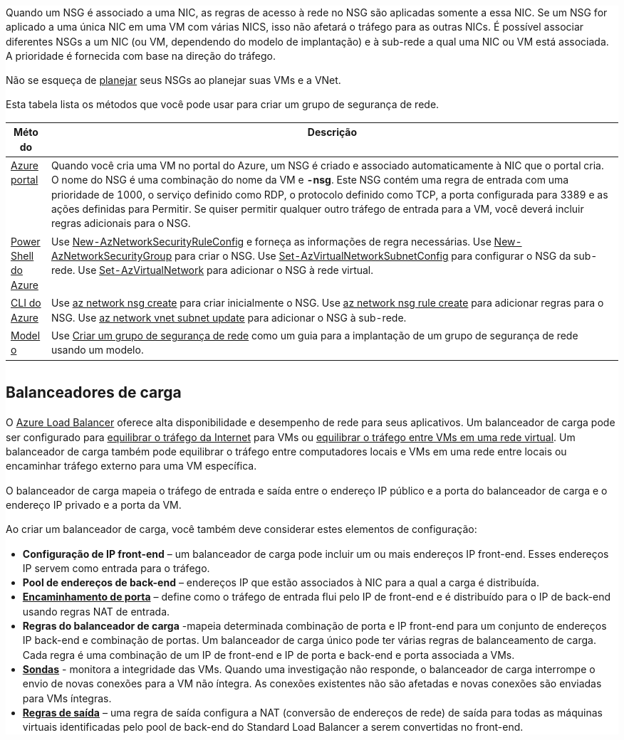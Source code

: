 Quando um NSG é associado a uma NIC, as regras de acesso à rede no NSG são aplicadas somente a essa NIC. Se um NSG for aplicado a uma única NIC em uma VM com várias NICS, isso não afetará o tráfego para as outras NICs. É possível associar diferentes NSGs a um NIC (ou VM, dependendo do modelo de implantação) e à sub-rede a qual uma NIC ou VM está associada. A prioridade é fornecida com base na direção do tráfego.

Não se esqueça de [planejar](../virtual-network/virtual-network-vnet-plan-design-arm.md) seus NSGs ao planejar suas VMs e a VNet.

Esta tabela lista os métodos que você pode usar para criar um grupo de segurança de rede.

| Método | Descrição |
| ------ | ----------- |
| [Azure portal](../virtual-network/tutorial-filter-network-traffic.md) | Quando você cria uma VM no portal do Azure, um NSG é criado e associado automaticamente à NIC que o portal cria. O nome do NSG é uma combinação do nome da VM e **-nsg**. Este NSG contém uma regra de entrada com uma prioridade de 1000, o serviço definido como RDP, o protocolo definido como TCP, a porta configurada para 3389 e as ações definidas para Permitir. Se quiser permitir qualquer outro tráfego de entrada para a VM, você deverá incluir regras adicionais para o NSG. |
| [PowerShell do Azure](../virtual-network/tutorial-filter-network-traffic.md) | Use [New-AzNetworkSecurityRuleConfig](/powershell/module/az.network/new-aznetworksecurityruleconfig) e forneça as informações de regra necessárias. Use [New-AzNetworkSecurityGroup](/powershell/module/az.network/new-aznetworksecuritygroup) para criar o NSG. Use [Set-AzVirtualNetworkSubnetConfig](/powershell/module/az.network/set-azvirtualnetworksubnetconfig) para configurar o NSG da sub-rede. Use [Set-AzVirtualNetwork](/powershell/module/az.network/set-azvirtualnetwork) para adicionar o NSG à rede virtual. |
| [CLI do Azure](../virtual-network/tutorial-filter-network-traffic-cli.md) | Use [az network nsg create](/cli/azure/network/nsg) para criar inicialmente o NSG. Use [az network nsg rule create](/cli/azure/network/nsg/rule) para adicionar regras para o NSG. Use [az network vnet subnet update](/cli/azure/network/vnet/subnet) para adicionar o NSG à sub-rede. |
| [Modelo](../virtual-network/template-samples.md) | Use [Criar um grupo de segurança de rede](https://github.com/Azure/azure-quickstart-templates/tree/master/101-security-group-create) como um guia para a implantação de um grupo de segurança de rede usando um modelo. |

## <a name="load-balancers"></a>Balanceadores de carga

O [Azure Load Balancer](../load-balancer/load-balancer-overview.md) oferece alta disponibilidade e desempenho de rede para seus aplicativos. Um balanceador de carga pode ser configurado para [equilibrar o tráfego da Internet](../load-balancer/components.md#frontend-ip-configurations) para VMs ou [equilibrar o tráfego entre VMs em uma rede virtual](../load-balancer/components.md#frontend-ip-configurations). Um balanceador de carga também pode equilibrar o tráfego entre computadores locais e VMs em uma rede entre locais ou encaminhar tráfego externo para uma VM específica.

O balanceador de carga mapeia o tráfego de entrada e saída entre o endereço IP público e a porta do balanceador de carga e o endereço IP privado e a porta da VM.

Ao criar um balanceador de carga, você também deve considerar estes elementos de configuração:

- **Configuração de IP front-end** – um balanceador de carga pode incluir um ou mais endereços IP front-end. Esses endereços IP servem como entrada para o tráfego.
- **Pool de endereços de back-end** – endereços IP que estão associados à NIC para a qual a carga é distribuída.
- **[Encaminhamento de porta](../load-balancer/tutorial-load-balancer-port-forwarding-portal.md)** – define como o tráfego de entrada flui pelo IP de front-end e é distribuído para o IP de back-end usando regras NAT de entrada.
- **Regras do balanceador de carga** -mapeia determinada combinação de porta e IP front-end para um conjunto de endereços IP back-end e combinação de portas. Um balanceador de carga único pode ter várias regras de balanceamento de carga. Cada regra é uma combinação de um IP de front-end e IP de porta e back-end e porta associada a VMs.
- **[Sondas](../load-balancer/load-balancer-custom-probe-overview.md)** - monitora a integridade das VMs. Quando uma investigação não responde, o balanceador de carga interrompe o envio de novas conexões para a VM não íntegra. As conexões existentes não são afetadas e novas conexões são enviadas para VMs íntegras.
- **[Regras de saída](../load-balancer/load-balancer-outbound-connections.md#outboundrules)** – uma regra de saída configura a NAT (conversão de endereços de rede) de saída para todas as máquinas virtuais identificadas pelo pool de back-end do Standard Load Balancer a serem convertidas no front-end.
